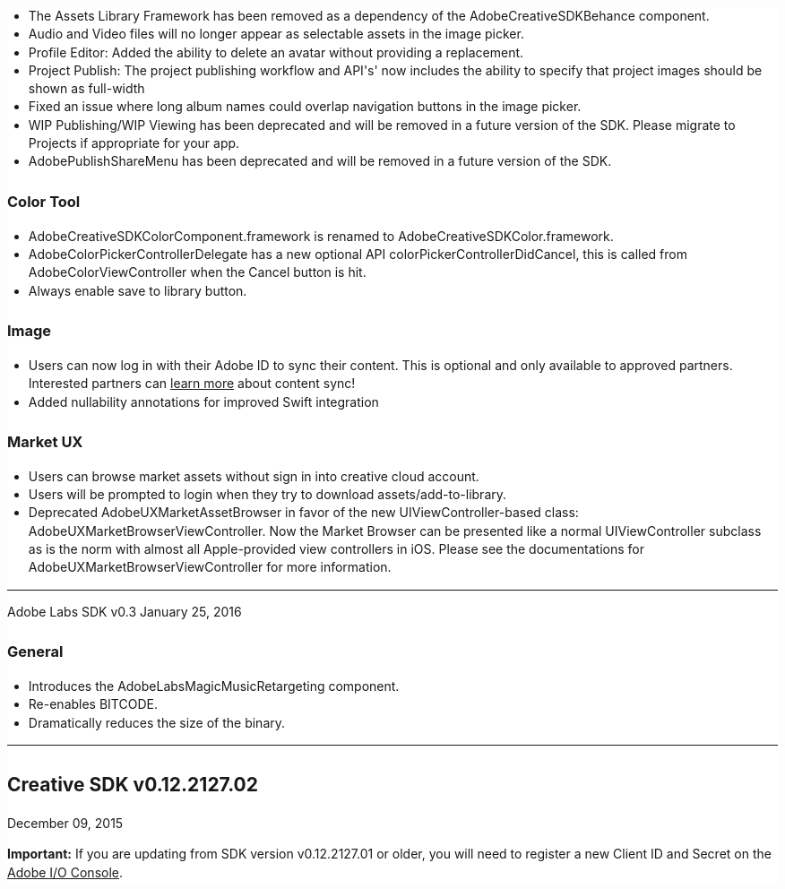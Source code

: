 - The Assets Library Framework has been removed as a dependency of the AdobeCreativeSDKBehance component.
- Audio and Video files will no longer appear as selectable assets in the image picker.
- Profile Editor: Added the ability to delete an avatar without providing a replacement.
- Project Publish: The project publishing workflow and API's' now includes the ability to specify that project images should be shown as full-width
- Fixed an issue where long album names could overlap navigation buttons in the image picker.
- WIP Publishing/WIP Viewing has been deprecated and will be removed in a future version of the SDK. Please migrate to Projects if appropriate for your app.
- AdobePublishShareMenu has been deprecated and will be removed in a future version of the SDK.

### Color Tool

- AdobeCreativeSDKColorComponent.framework is renamed to AdobeCreativeSDKColor.framework.
- AdobeColorPickerControllerDelegate has a new optional API colorPickerControllerDidCancel, this is called from AdobeColorViewController when the Cancel button is hit.
- Always enable save to library button.

### Image

- Users can now log in with their Adobe ID to sync their content. This is optional and only available to approved partners. Interested partners can [learn more](https://creativesdk.zendesk.com/hc/en-us/articles/207914166) about content sync!
- Added nullability annotations for improved Swift integration

### Market UX

- Users can browse market assets without sign in into creative cloud account.
- Users will be prompted to login when they try to download assets/add-to-library.
- Deprecated AdobeUXMarketAssetBrowser in favor of the new UIViewController-based class: AdobeUXMarketBrowserViewController. Now the Market Browser can be presented like a normal UIViewController subclass as is the norm with almost all Apple-provided view controllers in iOS. Please see the documentations for AdobeUXMarketBrowserViewController for more information.


***

Adobe Labs SDK v0.3
January 25, 2016

### General

- Introduces the AdobeLabsMagicMusicRetargeting component.
- Re-enables BITCODE.
- Dramatically reduces the size of the binary.


***

## Creative SDK v0.12.2127.02
December 09, 2015

**Important:** If you are updating from SDK version v0.12.2127.01 or older, you will need to register a new Client ID and Secret on the [Adobe I/O Console](https://console.adobe.io/integrations).
